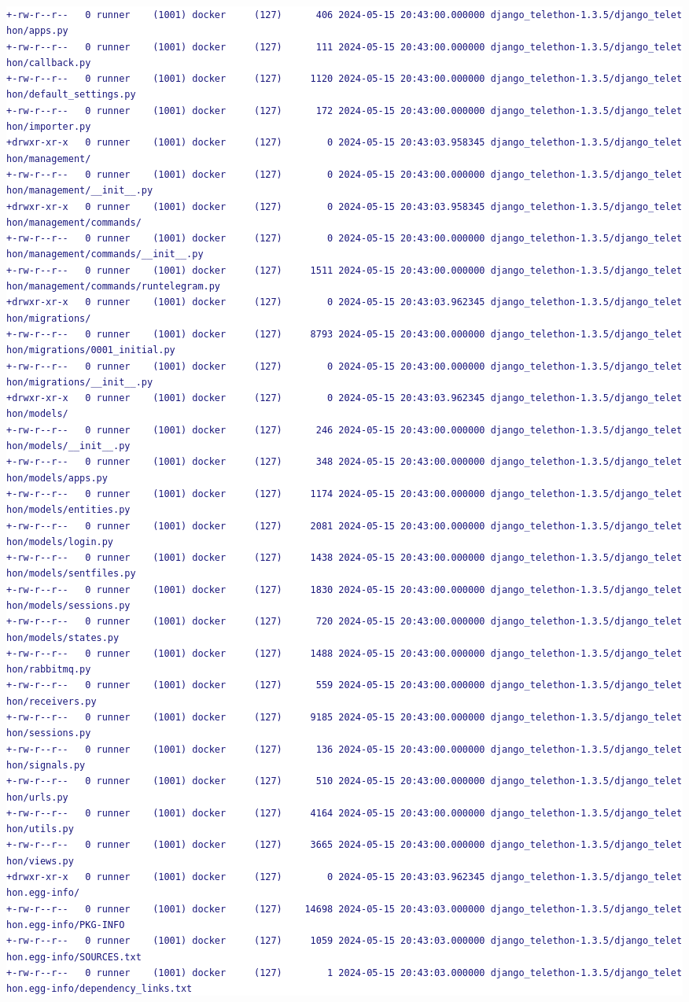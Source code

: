 ```diff
+-rw-r--r--   0 runner    (1001) docker     (127)      406 2024-05-15 20:43:00.000000 django_telethon-1.3.5/django_telethon/apps.py
+-rw-r--r--   0 runner    (1001) docker     (127)      111 2024-05-15 20:43:00.000000 django_telethon-1.3.5/django_telethon/callback.py
+-rw-r--r--   0 runner    (1001) docker     (127)     1120 2024-05-15 20:43:00.000000 django_telethon-1.3.5/django_telethon/default_settings.py
+-rw-r--r--   0 runner    (1001) docker     (127)      172 2024-05-15 20:43:00.000000 django_telethon-1.3.5/django_telethon/importer.py
+drwxr-xr-x   0 runner    (1001) docker     (127)        0 2024-05-15 20:43:03.958345 django_telethon-1.3.5/django_telethon/management/
+-rw-r--r--   0 runner    (1001) docker     (127)        0 2024-05-15 20:43:00.000000 django_telethon-1.3.5/django_telethon/management/__init__.py
+drwxr-xr-x   0 runner    (1001) docker     (127)        0 2024-05-15 20:43:03.958345 django_telethon-1.3.5/django_telethon/management/commands/
+-rw-r--r--   0 runner    (1001) docker     (127)        0 2024-05-15 20:43:00.000000 django_telethon-1.3.5/django_telethon/management/commands/__init__.py
+-rw-r--r--   0 runner    (1001) docker     (127)     1511 2024-05-15 20:43:00.000000 django_telethon-1.3.5/django_telethon/management/commands/runtelegram.py
+drwxr-xr-x   0 runner    (1001) docker     (127)        0 2024-05-15 20:43:03.962345 django_telethon-1.3.5/django_telethon/migrations/
+-rw-r--r--   0 runner    (1001) docker     (127)     8793 2024-05-15 20:43:00.000000 django_telethon-1.3.5/django_telethon/migrations/0001_initial.py
+-rw-r--r--   0 runner    (1001) docker     (127)        0 2024-05-15 20:43:00.000000 django_telethon-1.3.5/django_telethon/migrations/__init__.py
+drwxr-xr-x   0 runner    (1001) docker     (127)        0 2024-05-15 20:43:03.962345 django_telethon-1.3.5/django_telethon/models/
+-rw-r--r--   0 runner    (1001) docker     (127)      246 2024-05-15 20:43:00.000000 django_telethon-1.3.5/django_telethon/models/__init__.py
+-rw-r--r--   0 runner    (1001) docker     (127)      348 2024-05-15 20:43:00.000000 django_telethon-1.3.5/django_telethon/models/apps.py
+-rw-r--r--   0 runner    (1001) docker     (127)     1174 2024-05-15 20:43:00.000000 django_telethon-1.3.5/django_telethon/models/entities.py
+-rw-r--r--   0 runner    (1001) docker     (127)     2081 2024-05-15 20:43:00.000000 django_telethon-1.3.5/django_telethon/models/login.py
+-rw-r--r--   0 runner    (1001) docker     (127)     1438 2024-05-15 20:43:00.000000 django_telethon-1.3.5/django_telethon/models/sentfiles.py
+-rw-r--r--   0 runner    (1001) docker     (127)     1830 2024-05-15 20:43:00.000000 django_telethon-1.3.5/django_telethon/models/sessions.py
+-rw-r--r--   0 runner    (1001) docker     (127)      720 2024-05-15 20:43:00.000000 django_telethon-1.3.5/django_telethon/models/states.py
+-rw-r--r--   0 runner    (1001) docker     (127)     1488 2024-05-15 20:43:00.000000 django_telethon-1.3.5/django_telethon/rabbitmq.py
+-rw-r--r--   0 runner    (1001) docker     (127)      559 2024-05-15 20:43:00.000000 django_telethon-1.3.5/django_telethon/receivers.py
+-rw-r--r--   0 runner    (1001) docker     (127)     9185 2024-05-15 20:43:00.000000 django_telethon-1.3.5/django_telethon/sessions.py
+-rw-r--r--   0 runner    (1001) docker     (127)      136 2024-05-15 20:43:00.000000 django_telethon-1.3.5/django_telethon/signals.py
+-rw-r--r--   0 runner    (1001) docker     (127)      510 2024-05-15 20:43:00.000000 django_telethon-1.3.5/django_telethon/urls.py
+-rw-r--r--   0 runner    (1001) docker     (127)     4164 2024-05-15 20:43:00.000000 django_telethon-1.3.5/django_telethon/utils.py
+-rw-r--r--   0 runner    (1001) docker     (127)     3665 2024-05-15 20:43:00.000000 django_telethon-1.3.5/django_telethon/views.py
+drwxr-xr-x   0 runner    (1001) docker     (127)        0 2024-05-15 20:43:03.962345 django_telethon-1.3.5/django_telethon.egg-info/
+-rw-r--r--   0 runner    (1001) docker     (127)    14698 2024-05-15 20:43:03.000000 django_telethon-1.3.5/django_telethon.egg-info/PKG-INFO
+-rw-r--r--   0 runner    (1001) docker     (127)     1059 2024-05-15 20:43:03.000000 django_telethon-1.3.5/django_telethon.egg-info/SOURCES.txt
+-rw-r--r--   0 runner    (1001) docker     (127)        1 2024-05-15 20:43:03.000000 django_telethon-1.3.5/django_telethon.egg-info/dependency_links.txt
```
